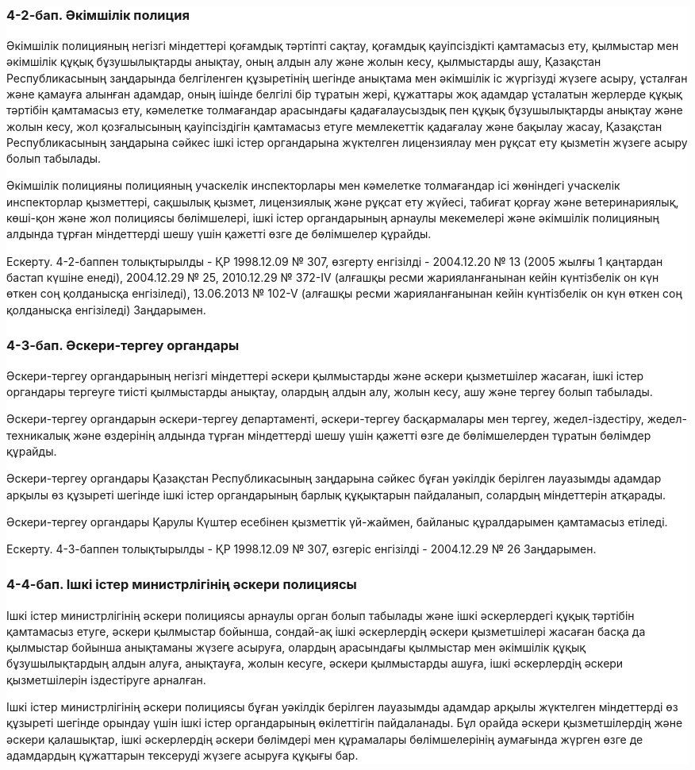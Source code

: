 ### 4-2-бап. Әкімшілік полиция

Әкімшілік полицияның негізгі міндеттері қоғамдық тәртіпті сақтау, қоғамдық қауіпсіздікті қамтамасыз ету, қылмыстар мен әкімшілік құқық бұзушылықтарды анықтау, оның алдын алу және жолын кесу, қылмыстарды ашу, Қазақстан Республикасының заңдарында белгіленген құзыретінің шегінде анықтама мен әкімшілік іс жүргізуді жүзеге асыру, ұсталған және қамауға алынған адамдар, оның ішінде белгілі бір тұратын жері, құжаттары жоқ адамдар ұсталатын жерлерде құқық тәртібін қамтамасыз ету, кәмелетке толмағандар арасындағы қадағалаусыздық пен құқық бұзушылықтарды анықтау және жолын кесу, жол қозғалысының қауіпсіздігін қамтамасыз етуге мемлекеттік қадағалау және бақылау жасау, Қазақстан Республикасының заңдарына сәйкес ішкі істер органдарына жүктелген лицензиялау мен рұқсат ету қызметiн жүзеге асыру болып табылады.

Әкімшілік полицияны полицияның учаскелік инспекторлары мен кәмелетке толмағандар ісі жөніндегі учаскелік инспекторлар қызметтері, сақшылық қызмет, лицензиялық және рұқсат ету жүйесі, табиғат қорғау және ветеринариялық, көші-қон және жол полициясы бөлімшелері, ішкі істер органдарының арнаулы мекемелері және әкімшілік полицияның алдында тұрған міндеттерді шешу үшін қажетті өзге де бөлімшелер құрайды.

Ескерту. 4-2-баппен толықтырылды - ҚР 1998.12.09 № 307, өзгерту енгізілді - 2004.12.20 № 13 (2005 жылғы 1 қаңтардан бастап күшіне енеді), 2004.12.29 № 25, 2010.12.29 № 372-IV (алғашқы ресми жарияланғанынан кейін күнтiзбелiк он күн өткен соң қолданысқа енгiзiледi), 13.06.2013 № 102-V (алғашқы ресми жарияланғанынан кейін күнтізбелік он күн өткен соң қолданысқа енгізіледі) Заңдарымен.

### 4-3-бап. Әскери-тергеу органдары

Әскери-тергеу органдарының негізгі міндеттері әскери қылмыстарды және әскери қызметшілер жасаған, ішкі істер органдары тергеуге тиісті қылмыстарды анықтау, олардың алдын алу, жолын кесу, ашу және тергеу болып табылады.

Әскери-тергеу органдарын әскери-тергеу департаменті, әскери-тергеу басқармалары мен тергеу, жедел-іздестіру, жедел-техникалық және өздерінің алдында тұрған міндеттерді шешу үшін қажетті өзге де бөлімшелерден тұратын бөлімдер құрайды.

Әскери-тергеу органдары Қазақстан Республикасының заңдарына сәйкес бұған уәкілдік берілген лауазымды адамдар арқылы өз құзыреті шегінде ішкі істер органдарының барлық құқықтарын пайдаланып, солардың міндеттерін атқарады.

Әскери-тергеу органдары Қарулы Күштер есебінен қызметтік үй-жаймен, байланыс құралдарымен қамтамасыз етіледі.

Ескерту. 4-3-баппен толықтырылды - ҚР 1998.12.09 № 307, өзгеріс енгізілді - 2004.12.29 № 26 Заңдарымен.

### 4-4-бап. Ішкі істер министрлігінің әскери полициясы

Ішкі істер министрлігінің әскери полициясы арнаулы орган болып табылады және ішкі әскерлердегі құқық тәртібін қамтамасыз етуге, әскери қылмыстар бойынша, сондай-ақ ішкі әскерлердің әскери қызметшілері жасаған басқа да қылмыстар бойынша анықтаманы жүзеге асыруға, олардың арасындағы қылмыстар мен әкімшілік құқық бұзушылықтардың алдын алуға, анықтауға, жолын кесуге, әскери қылмыстарды ашуға, ішкі әскерлердің әскери қызметшілерін іздестіруге арналған.

Ішкі істер министрлігінің әскери полициясы бұған уәкілдік берілген лауазымды адамдар арқылы жүктелген міндеттерді өз құзыреті шегінде орындау үшін ішкі істер органдарының өкілеттігін пайдаланады. Бұл орайда әскери қызметшілердің және әскери қалашықтар, ішкі әскерлердің әскери бөлімдері мен құрамалары бөлімшелерінің аумағында жүрген өзге де адамдардың құжаттарын тексеруді жүзеге асыруға құқығы бар.
